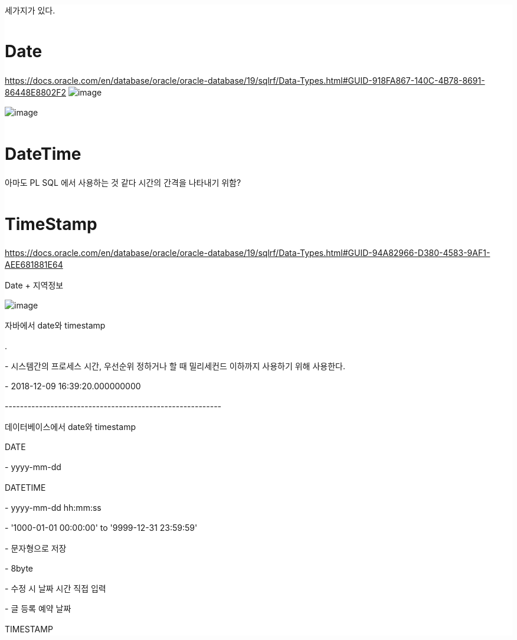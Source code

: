 

세가지가 있다.



# Date

https://docs.oracle.com/en/database/oracle/oracle-database/19/sqlrf/Data-Types.html#GUID-918FA867-140C-4B78-8691-86448E8802F2
![image](https://user-images.githubusercontent.com/65274952/134457806-04c44083-d412-4a0e-84fe-a0d3021ab566.png)

![image](https://user-images.githubusercontent.com/65274952/134457826-747dc03b-9e2a-4cbd-a03e-d765d3533fa0.png)



# DateTime

아마도 PL SQL 에서 사용하는 것 같다 시간의 간격을 나타내기 위함?

# TimeStamp

https://docs.oracle.com/en/database/oracle/oracle-database/19/sqlrf/Data-Types.html#GUID-94A82966-D380-4583-9AF1-AEE681881E64



Date + 지역정보



![image](https://user-images.githubusercontent.com/65274952/134458503-fb5c4604-0132-4269-ab50-572b03063022.png)

자바에서 date와 timestamp

.

\- 시스템간의 프로세스 시간, 우선순위 정하거나 할 때 밀리세컨드 이하까지 사용하기 위해 사용한다.

\- 2018-12-09 16:39:20.000000000





\---------------------------------------------------------





데이터베이스에서 date와 timestamp



DATE

\- yyyy-mm-dd



DATETIME

\- yyyy-mm-dd hh:mm:ss

\- '1000-01-01 00:00:00' to '9999-12-31 23:59:59'

\- 문자형으로 저장

\- 8byte

\- 수정 시 날짜 시간 직접 입력

\- 글 등록 예약 날짜



TIMESTAMP
